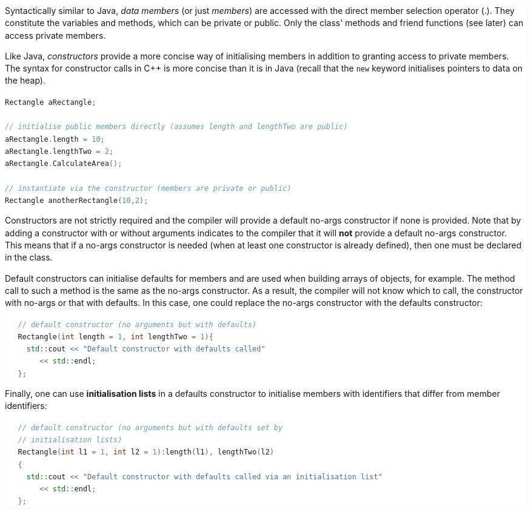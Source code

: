 Syntactically similar to Java, _data members_ (or just _members_) are accessed with the direct member selection operator (.). They constitute the
variables and methods, which can be private or public. Only the class' methods and friend functions (see later) can access private members.

Like Java, _constructors_ provide a more concise way of initialising members in addition to granting access to private members.
The syntax for constructor calls in C++ is more concise than it is in Java (recall that the `new` keyword initialises pointers to
data on the heap).

```cpp
Rectangle aRectangle;

// initialise public members directly (assumes length and lengthTwo are public) 
aRectangle.length = 10;
aRectangle.lengthTwo = 2;
aRectangle.CalculateArea();

// instantiate via the constructor (members are private or public)
Rectangle anotherRectangle(10,2);
```

Constructors are not strictly required and the compiler will provide a default no-args constructor if none is provided.
Note that by adding a constructor with or without arguments indicates to the compiler that it will __not__ provide a default no-args
constructor. This means that if a no-args constructor is needed (when at least one constructor is already defined), then one must be declared in the class.

Default constructors can initialise defaults for members and are used when building arrays of objects, for example. The method call to such a method is the same as the no-args constructor. As a result,
the compiler will not know which to call, the constructor with no-args or that with defaults. In this case, one could
replace the no-args constructor with the defaults constructor:

```cpp
   // default constructor (no arguments but with defaults)
   Rectangle(int length = 1, int lengthTwo = 1){
     std::cout << "Default constructor with defaults called" 
        << std::endl;
   };
```

Finally, one can use __initialisation lists__ in a defaults constructor to initialise members with identifiers that differ from member identifiers:

```cpp
   // default constructor (no arguments but with defaults set by 
   // initialisation lists)
   Rectangle(int l1 = 1, int l2 = 1):length(l1), lengthTwo(l2)
   {
     std::cout << "Default constructor with defaults called via an initialisation list" 
        << std::endl;
   };
```
